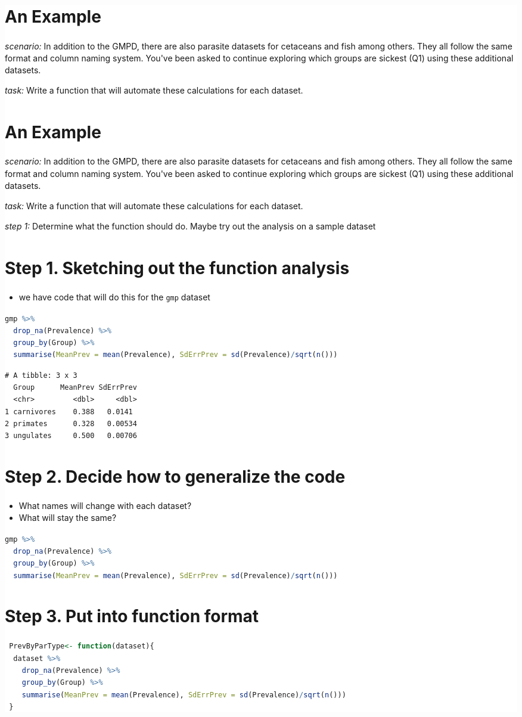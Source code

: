 An Example
========================================================

*scenario:* In addition to the GMPD, there are also parasite datasets for cetaceans and fish among others. They all follow the same format and column naming system. You've been asked to continue exploring which groups are sickest (Q1) using these additional datasets. 

*task:* Write a function that will automate these calculations for each dataset. 

An Example
========================================================

*scenario:* In addition to the GMPD, there are also parasite datasets for cetaceans and fish among others. They all follow the same format and column naming system. You've been asked to continue exploring which groups are sickest (Q1) using these additional datasets. 

*task:* Write a function that will automate these calculations for each dataset. 

*step 1:* Determine what the function should do. Maybe try out the analysis on a sample dataset


Step 1. Sketching out the function analysis
========================================================
  * we have code that will do this for the `gmp` dataset


```r
gmp %>%
  drop_na(Prevalence) %>%
  group_by(Group) %>%
  summarise(MeanPrev = mean(Prevalence), SdErrPrev = sd(Prevalence)/sqrt(n()))
```

```
# A tibble: 3 x 3
  Group      MeanPrev SdErrPrev
  <chr>         <dbl>     <dbl>
1 carnivores    0.388   0.0141 
2 primates      0.328   0.00534
3 ungulates     0.500   0.00706
```

Step 2. Decide how to generalize the code
========================================================
  * What names will change with each dataset? 
  * What will stay the same? 


```r
gmp %>%
  drop_na(Prevalence) %>%
  group_by(Group) %>%
  summarise(MeanPrev = mean(Prevalence), SdErrPrev = sd(Prevalence)/sqrt(n()))
```

Step 3. Put into function format
========================================================
 

```r
 PrevByParType<- function(dataset){
  dataset %>%
    drop_na(Prevalence) %>%
    group_by(Group) %>%
    summarise(MeanPrev = mean(Prevalence), SdErrPrev = sd(Prevalence)/sqrt(n()))
 }
```
